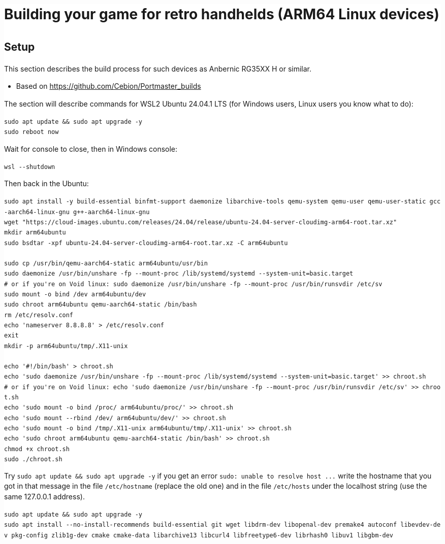 # Building your game for retro handhelds (ARM64 Linux devices)

## Setup

This section describes the build process for such devices as Anbernic RG35XX H or similar.

- Based on https://github.com/Cebion/Portmaster_builds

The section will describe commands for WSL2 Ubuntu 24.04.1 LTS (for Windows users, Linux users you know what to do):
```
sudo apt update && sudo apt upgrade -y
sudo reboot now
```
Wait for console to close, then in Windows console:
```
wsl --shutdown
```
Then back in the Ubuntu:
```
sudo apt install -y build-essential binfmt-support daemonize libarchive-tools qemu-system qemu-user qemu-user-static gcc-aarch64-linux-gnu g++-aarch64-linux-gnu
wget "https://cloud-images.ubuntu.com/releases/24.04/release/ubuntu-24.04-server-cloudimg-arm64-root.tar.xz"
mkdir arm64ubuntu
sudo bsdtar -xpf ubuntu-24.04-server-cloudimg-arm64-root.tar.xz -C arm64ubuntu

sudo cp /usr/bin/qemu-aarch64-static arm64ubuntu/usr/bin
sudo daemonize /usr/bin/unshare -fp --mount-proc /lib/systemd/systemd --system-unit=basic.target
# or if you're on Void linux: sudo daemonize /usr/bin/unshare -fp --mount-proc /usr/bin/runsvdir /etc/sv
sudo mount -o bind /dev arm64ubuntu/dev
sudo chroot arm64ubuntu qemu-aarch64-static /bin/bash
rm /etc/resolv.conf
echo 'nameserver 8.8.8.8' > /etc/resolv.conf
exit
mkdir -p arm64ubuntu/tmp/.X11-unix

echo '#!/bin/bash' > chroot.sh
echo 'sudo daemonize /usr/bin/unshare -fp --mount-proc /lib/systemd/systemd --system-unit=basic.target' >> chroot.sh
# or if you're on Void linux: echo 'sudo daemonize /usr/bin/unshare -fp --mount-proc /usr/bin/runsvdir /etc/sv' >> chroot.sh
echo 'sudo mount -o bind /proc/ arm64ubuntu/proc/' >> chroot.sh
echo 'sudo mount --rbind /dev/ arm64ubuntu/dev/' >> chroot.sh
echo 'sudo mount -o bind /tmp/.X11-unix arm64ubuntu/tmp/.X11-unix' >> chroot.sh
echo 'sudo chroot arm64ubuntu qemu-aarch64-static /bin/bash' >> chroot.sh
chmod +x chroot.sh
sudo ./chroot.sh
```
Try `sudo apt update && sudo apt upgrade -y` if you get an error `sudo: unable to resolve host ...` write the hostname that you got in that message in the file `/etc/hostname` (replace the old one) and in the file `/etc/hosts` under the localhost string (use the same 127.0.0.1 address).
```
sudo apt update && sudo apt upgrade -y
sudo apt install --no-install-recommends build-essential git wget libdrm-dev libopenal-dev premake4 autoconf libevdev-dev pkg-config zlib1g-dev cmake cmake-data libarchive13 libcurl4 libfreetype6-dev librhash0 libuv1 libgbm-dev
```

